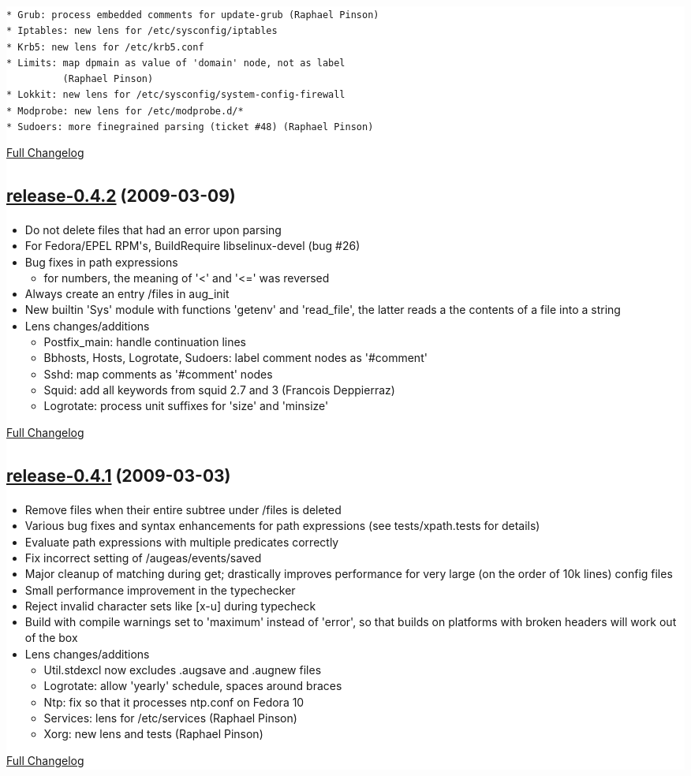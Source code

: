     * Grub: process embedded comments for update-grub (Raphael Pinson)
    * Iptables: new lens for /etc/sysconfig/iptables
    * Krb5: new lens for /etc/krb5.conf
    * Limits: map dpmain as value of 'domain' node, not as label
              (Raphael Pinson)
    * Lokkit: new lens for /etc/sysconfig/system-config-firewall
    * Modprobe: new lens for /etc/modprobe.d/*
    * Sudoers: more finegrained parsing (ticket #48) (Raphael Pinson)

[Full Changelog](https://github.com/hercules-team/augeas/compare/release-0.4.2...release-0.5.0)

## [release-0.4.2](https://github.com/hercules-team/augeas/tree/release-0.4.2) (2009-03-09)

  - Do not delete files that had an error upon parsing
  - For Fedora/EPEL RPM's, BuildRequire libselinux-devel (bug #26)
  - Bug fixes in path expressions
    * for numbers, the meaning of '<' and '<=' was reversed
  - Always create an entry /files in aug_init
  - New builtin 'Sys' module with functions 'getenv' and 'read_file',
    the latter reads a the contents of a file into a string
  - Lens changes/additions
    * Postfix_main: handle continuation lines
    * Bbhosts, Hosts, Logrotate, Sudoers: label comment nodes as '#comment'
    * Sshd: map comments as '#comment' nodes
    * Squid: add all keywords from squid 2.7 and 3 (Francois Deppierraz)
    * Logrotate: process unit suffixes for 'size' and 'minsize'

[Full Changelog](https://github.com/hercules-team/augeas/compare/release-0.4.1...release-0.4.2)

## [release-0.4.1](https://github.com/hercules-team/augeas/tree/release-0.4.1) (2009-03-03)

  - Remove files when their entire subtree under /files is deleted
  - Various bug fixes and syntax enhancements for path expressions
    (see tests/xpath.tests for details)
  - Evaluate path expressions with multiple predicates correctly
  - Fix incorrect setting of /augeas/events/saved
  - Major cleanup of matching during get; drastically improves
    performance for very large (on the order of 10k lines) config files
  - Small performance improvement in the typechecker
  - Reject invalid character sets like [x-u] during typecheck
  - Build with compile warnings set to 'maximum' instead of 'error', so
    that builds on platforms with broken headers will work out of the box
  - Lens changes/additions
    * Util.stdexcl now excludes .augsave and .augnew files
    * Logrotate: allow 'yearly' schedule, spaces around braces
    * Ntp: fix so that it processes ntp.conf on Fedora 10
    * Services: lens for /etc/services (Raphael Pinson)
    * Xorg: new lens and tests (Raphael Pinson)

[Full Changelog](https://github.com/hercules-team/augeas/compare/release-0.4.0...release-0.4.1)
